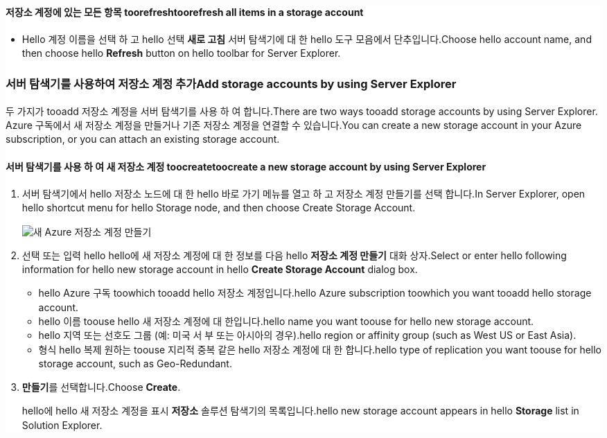 #### <a name="toorefresh-all-items-in-a-storage-account"></a><span data-ttu-id="5b783-270">저장소 계정에 있는 모든 항목 toorefresh</span><span class="sxs-lookup"><span data-stu-id="5b783-270">toorefresh all items in a storage account</span></span>
* <span data-ttu-id="5b783-271">Hello 계정 이름을 선택 하 고 hello 선택 **새로 고침** 서버 탐색기에 대 한 hello 도구 모음에서 단추입니다.</span><span class="sxs-lookup"><span data-stu-id="5b783-271">Choose hello account name, and then choose hello **Refresh** button on hello toolbar for Server Explorer.</span></span>

### <a name="add-storage-accounts-by-using-server-explorer"></a><span data-ttu-id="5b783-272">서버 탐색기를 사용하여 저장소 계정 추가</span><span class="sxs-lookup"><span data-stu-id="5b783-272">Add storage accounts by using Server Explorer</span></span>
<span data-ttu-id="5b783-273">두 가지가 tooadd 저장소 계정을 서버 탐색기를 사용 하 여 합니다.</span><span class="sxs-lookup"><span data-stu-id="5b783-273">There are two ways tooadd storage accounts by using Server Explorer.</span></span> <span data-ttu-id="5b783-274">Azure 구독에서 새 저장소 계정을 만들거나 기존 저장소 계정을 연결할 수 있습니다.</span><span class="sxs-lookup"><span data-stu-id="5b783-274">You can create a new storage account in your Azure subscription, or you can attach an existing storage account.</span></span>

#### <a name="toocreate-a-new-storage-account-by-using-server-explorer"></a><span data-ttu-id="5b783-275">서버 탐색기를 사용 하 여 새 저장소 계정 toocreate</span><span class="sxs-lookup"><span data-stu-id="5b783-275">toocreate a new storage account by using Server Explorer</span></span>
1. <span data-ttu-id="5b783-276">서버 탐색기에서 hello 저장소 노드에 대 한 hello 바로 가기 메뉴를 열고 하 고 저장소 계정 만들기를 선택 합니다.</span><span class="sxs-lookup"><span data-stu-id="5b783-276">In Server Explorer, open hello shortcut menu for hello Storage node, and then choose Create Storage Account.</span></span>
   
    ![새 Azure 저장소 계정 만들기](./media/vs-azure-tools-storage-resources-server-explorer-browse-manage/IC744166.png)
2. <span data-ttu-id="5b783-278">선택 또는 입력 hello hello에 새 저장소 계정에 대 한 정보를 다음 hello **저장소 계정 만들기** 대화 상자.</span><span class="sxs-lookup"><span data-stu-id="5b783-278">Select or enter hello following information for hello new storage account in hello **Create Storage Account** dialog box.</span></span>
   
   * <span data-ttu-id="5b783-279">hello Azure 구독 toowhich tooadd hello 저장소 계정입니다.</span><span class="sxs-lookup"><span data-stu-id="5b783-279">hello Azure subscription toowhich you want tooadd hello storage account.</span></span>
   * <span data-ttu-id="5b783-280">hello 이름 toouse hello 새 저장소 계정에 대 한입니다.</span><span class="sxs-lookup"><span data-stu-id="5b783-280">hello name you want toouse for hello new storage account.</span></span>
   * <span data-ttu-id="5b783-281">hello 지역 또는 선호도 그룹 (예: 미국 서 부 또는 아시아의 경우).</span><span class="sxs-lookup"><span data-stu-id="5b783-281">hello region or affinity group (such as West US or East Asia).</span></span>
   * <span data-ttu-id="5b783-282">형식 hello 복제 원하는 toouse 지리적 중복 같은 hello 저장소 계정에 대 한 합니다.</span><span class="sxs-lookup"><span data-stu-id="5b783-282">hello type of replication you want toouse for hello storage account, such as Geo-Redundant.</span></span>
3. <span data-ttu-id="5b783-283">**만들기**를 선택합니다.</span><span class="sxs-lookup"><span data-stu-id="5b783-283">Choose **Create**.</span></span>
   
    <span data-ttu-id="5b783-284">hello에 hello 새 저장소 계정을 표시 **저장소** 솔루션 탐색기의 목록입니다.</span><span class="sxs-lookup"><span data-stu-id="5b783-284">hello new storage account appears in hello **Storage** list in Solution Explorer.</span></span>
